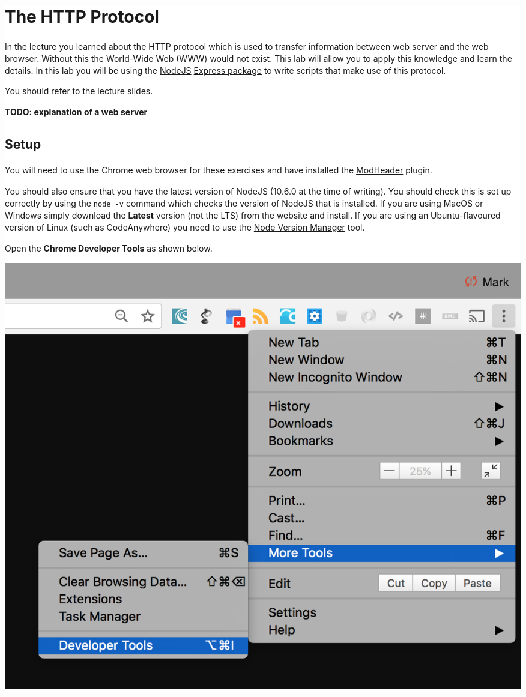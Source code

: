 
# The HTTP Protocol

In the lecture you learned about the HTTP protocol which is used to transfer information between web server and the web browser. Without this the World-Wide Web (WWW) would not exist. This lab will allow you to apply this knowledge and learn the details. In this lab you will be using the [NodeJS](http://nodejs.org) [Express package](https://www.npmjs.com/package/express) to write scripts that make use of this protocol.

You should refer to the [lecture slides](https://goo.gl/H88iFn).

**TODO: explanation of a web server**

## Setup

You will need to use the Chrome web browser for these exercises and have installed the [ModHeader](https://goo.gl/YWWK3q) plugin.

You should also ensure that you have the latest version of NodeJS (10.6.0 at the time of writing). You should check this is set up correctly by using the `node -v` command which checks the version of NodeJS that is installed. If you are using MacOS or Windows simply download the **Latest** version (not the LTS) from the website and install. If you are using an Ubuntu-flavoured version of Linux (such as CodeAnywhere) you need to use the [Node Version Manager](https://github.com/creationix/nvm) tool.

Open the **Chrome Developer Tools** as shown below.

![opening the Chrome developer tools](exercises/.images/chrome_01.png)
